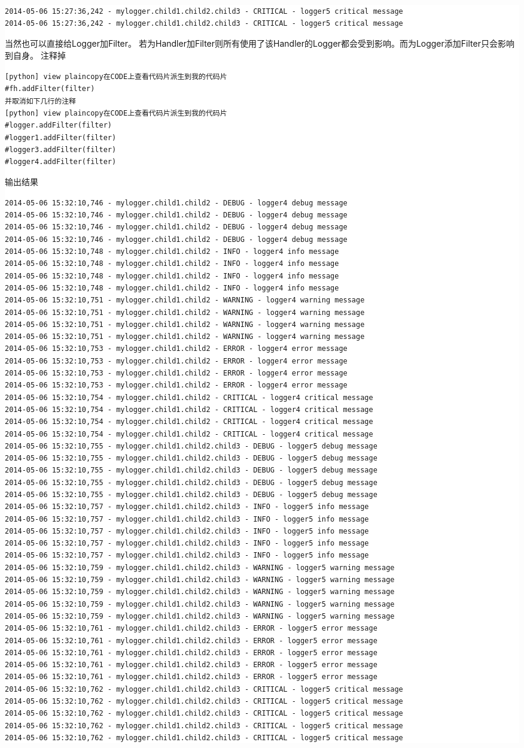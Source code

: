 ```
2014-05-06 15:27:36,242 - mylogger.child1.child2.child3 - CRITICAL - logger5 critical message
2014-05-06 15:27:36,242 - mylogger.child1.child2.child3 - CRITICAL - logger5 critical message
```

当然也可以直接给Logger加Filter。
若为Handler加Filter则所有使用了该Handler的Logger都会受到影响。而为Logger添加Filter只会影响到自身。
注释掉
```
[python] view plaincopy在CODE上查看代码片派生到我的代码片
#fh.addFilter(filter)   
并取消如下几行的注释
[python] view plaincopy在CODE上查看代码片派生到我的代码片
#logger.addFilter(filter)  
#logger1.addFilter(filter)  
#logger3.addFilter(filter)  
#logger4.addFilter(filter)  
```
输出结果
```
2014-05-06 15:32:10,746 - mylogger.child1.child2 - DEBUG - logger4 debug message
2014-05-06 15:32:10,746 - mylogger.child1.child2 - DEBUG - logger4 debug message
2014-05-06 15:32:10,746 - mylogger.child1.child2 - DEBUG - logger4 debug message
2014-05-06 15:32:10,746 - mylogger.child1.child2 - DEBUG - logger4 debug message
2014-05-06 15:32:10,748 - mylogger.child1.child2 - INFO - logger4 info message
2014-05-06 15:32:10,748 - mylogger.child1.child2 - INFO - logger4 info message
2014-05-06 15:32:10,748 - mylogger.child1.child2 - INFO - logger4 info message
2014-05-06 15:32:10,748 - mylogger.child1.child2 - INFO - logger4 info message
2014-05-06 15:32:10,751 - mylogger.child1.child2 - WARNING - logger4 warning message
2014-05-06 15:32:10,751 - mylogger.child1.child2 - WARNING - logger4 warning message
2014-05-06 15:32:10,751 - mylogger.child1.child2 - WARNING - logger4 warning message
2014-05-06 15:32:10,751 - mylogger.child1.child2 - WARNING - logger4 warning message
2014-05-06 15:32:10,753 - mylogger.child1.child2 - ERROR - logger4 error message
2014-05-06 15:32:10,753 - mylogger.child1.child2 - ERROR - logger4 error message
2014-05-06 15:32:10,753 - mylogger.child1.child2 - ERROR - logger4 error message
2014-05-06 15:32:10,753 - mylogger.child1.child2 - ERROR - logger4 error message
2014-05-06 15:32:10,754 - mylogger.child1.child2 - CRITICAL - logger4 critical message
2014-05-06 15:32:10,754 - mylogger.child1.child2 - CRITICAL - logger4 critical message
2014-05-06 15:32:10,754 - mylogger.child1.child2 - CRITICAL - logger4 critical message
2014-05-06 15:32:10,754 - mylogger.child1.child2 - CRITICAL - logger4 critical message
2014-05-06 15:32:10,755 - mylogger.child1.child2.child3 - DEBUG - logger5 debug message
2014-05-06 15:32:10,755 - mylogger.child1.child2.child3 - DEBUG - logger5 debug message
2014-05-06 15:32:10,755 - mylogger.child1.child2.child3 - DEBUG - logger5 debug message
2014-05-06 15:32:10,755 - mylogger.child1.child2.child3 - DEBUG - logger5 debug message
2014-05-06 15:32:10,755 - mylogger.child1.child2.child3 - DEBUG - logger5 debug message
2014-05-06 15:32:10,757 - mylogger.child1.child2.child3 - INFO - logger5 info message
2014-05-06 15:32:10,757 - mylogger.child1.child2.child3 - INFO - logger5 info message
2014-05-06 15:32:10,757 - mylogger.child1.child2.child3 - INFO - logger5 info message
2014-05-06 15:32:10,757 - mylogger.child1.child2.child3 - INFO - logger5 info message
2014-05-06 15:32:10,757 - mylogger.child1.child2.child3 - INFO - logger5 info message
2014-05-06 15:32:10,759 - mylogger.child1.child2.child3 - WARNING - logger5 warning message
2014-05-06 15:32:10,759 - mylogger.child1.child2.child3 - WARNING - logger5 warning message
2014-05-06 15:32:10,759 - mylogger.child1.child2.child3 - WARNING - logger5 warning message
2014-05-06 15:32:10,759 - mylogger.child1.child2.child3 - WARNING - logger5 warning message
2014-05-06 15:32:10,759 - mylogger.child1.child2.child3 - WARNING - logger5 warning message
2014-05-06 15:32:10,761 - mylogger.child1.child2.child3 - ERROR - logger5 error message
2014-05-06 15:32:10,761 - mylogger.child1.child2.child3 - ERROR - logger5 error message
2014-05-06 15:32:10,761 - mylogger.child1.child2.child3 - ERROR - logger5 error message
2014-05-06 15:32:10,761 - mylogger.child1.child2.child3 - ERROR - logger5 error message
2014-05-06 15:32:10,761 - mylogger.child1.child2.child3 - ERROR - logger5 error message
2014-05-06 15:32:10,762 - mylogger.child1.child2.child3 - CRITICAL - logger5 critical message
2014-05-06 15:32:10,762 - mylogger.child1.child2.child3 - CRITICAL - logger5 critical message
2014-05-06 15:32:10,762 - mylogger.child1.child2.child3 - CRITICAL - logger5 critical message
2014-05-06 15:32:10,762 - mylogger.child1.child2.child3 - CRITICAL - logger5 critical message
2014-05-06 15:32:10,762 - mylogger.child1.child2.child3 - CRITICAL - logger5 critical message
```
